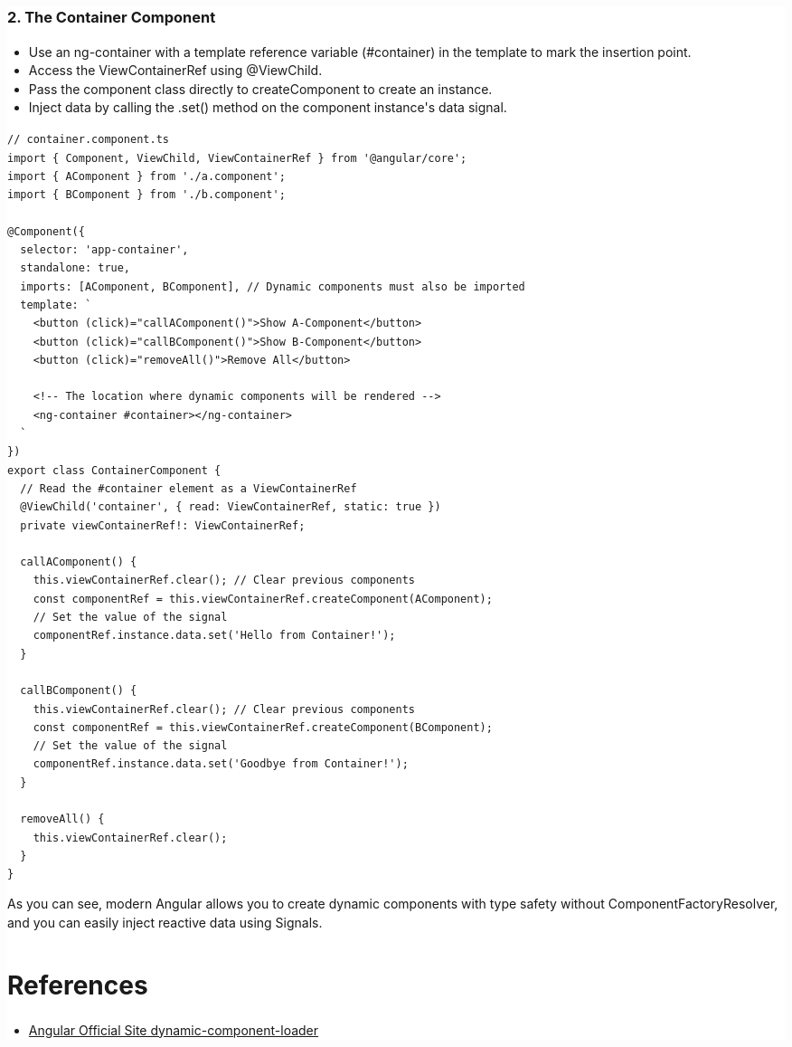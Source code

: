 ### 2. The Container Component
- Use an ng-container with a template reference variable (#container) in the template to mark the insertion point.
- Access the ViewContainerRef using @ViewChild.
- Pass the component class directly to createComponent to create an instance.
- Inject data by calling the .set() method on the component instance's data signal.

```Ts
// container.component.ts
import { Component, ViewChild, ViewContainerRef } from '@angular/core';
import { AComponent } from './a.component';
import { BComponent } from './b.component';

@Component({
  selector: 'app-container',
  standalone: true,
  imports: [AComponent, BComponent], // Dynamic components must also be imported
  template: `
    <button (click)="callAComponent()">Show A-Component</button>
    <button (click)="callBComponent()">Show B-Component</button>
    <button (click)="removeAll()">Remove All</button>
    
    <!-- The location where dynamic components will be rendered -->
    <ng-container #container></ng-container>
  `
})
export class ContainerComponent {
  // Read the #container element as a ViewContainerRef
  @ViewChild('container', { read: ViewContainerRef, static: true })
  private viewContainerRef!: ViewContainerRef;

  callAComponent() {
    this.viewContainerRef.clear(); // Clear previous components
    const componentRef = this.viewContainerRef.createComponent(AComponent);
    // Set the value of the signal
    componentRef.instance.data.set('Hello from Container!');
  }

  callBComponent() {
    this.viewContainerRef.clear(); // Clear previous components
    const componentRef = this.viewContainerRef.createComponent(BComponent);
    // Set the value of the signal
    componentRef.instance.data.set('Goodbye from Container!');
  }

  removeAll() {
    this.viewContainerRef.clear();
  }
}
```

As you can see, modern Angular allows you to create dynamic components with type safety without ComponentFactoryResolver, and you can easily inject reactive data using Signals.

# References

- [Angular Official Site dynamic-component-loader](https://angular.io/guide/dynamic-component-loader)